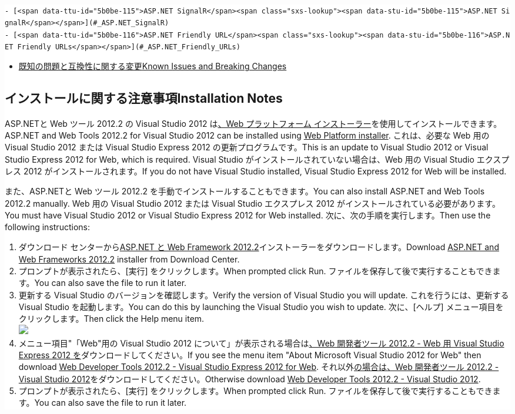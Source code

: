     - [<span data-ttu-id="5b0be-115">ASP.NET SignalR</span><span class="sxs-lookup"><span data-stu-id="5b0be-115">ASP.NET SignalR</span></span>](#_ASP.NET_SignalR)
    - [<span data-ttu-id="5b0be-116">ASP.NET Friendly URL</span><span class="sxs-lookup"><span data-stu-id="5b0be-116">ASP.NET Friendly URLs</span></span>](#_ASP.NET_Friendly_URLs)
- [<span data-ttu-id="5b0be-117">既知の問題と互換性に関する変更</span><span class="sxs-lookup"><span data-stu-id="5b0be-117">Known Issues and Breaking Changes</span></span>](#_Known_Issues_and)

<a id="_Installation"></a>
## <a name="installation-notes"></a><span data-ttu-id="5b0be-118">インストールに関する注意事項</span><span class="sxs-lookup"><span data-stu-id="5b0be-118">Installation Notes</span></span>

<span data-ttu-id="5b0be-119">ASP.NETと Web ツール 2012.2 の Visual Studio 2012 は[、Web プラットフォーム インストーラー](https://www.microsoft.com/web/handlers/webpi.ashx?command=getinstallerredirect&appid=ASPDOTNETandWebTools2012_2)を使用してインストールできます。</span><span class="sxs-lookup"><span data-stu-id="5b0be-119">ASP.NET and Web Tools 2012.2 for Visual Studio 2012 can be installed using [Web Platform installer](https://www.microsoft.com/web/handlers/webpi.ashx?command=getinstallerredirect&appid=ASPDOTNETandWebTools2012_2).</span></span> <span data-ttu-id="5b0be-120">これは、必要な Web 用の Visual Studio 2012 または Visual Studio Express 2012 の更新プログラムです。</span><span class="sxs-lookup"><span data-stu-id="5b0be-120">This is an update to Visual Studio 2012 or Visual Studio Express 2012 for Web, which is required.</span></span> <span data-ttu-id="5b0be-121">Visual Studio がインストールされていない場合は、Web 用の Visual Studio エクスプレス 2012 がインストールされます。</span><span class="sxs-lookup"><span data-stu-id="5b0be-121">If you do not have Visual Studio installed, Visual Studio Express 2012 for Web will be installed.</span></span>

<span data-ttu-id="5b0be-122">また、ASP.NETと Web ツール 2012.2 を手動でインストールすることもできます。</span><span class="sxs-lookup"><span data-stu-id="5b0be-122">You can also install ASP.NET and Web Tools 2012.2 manually.</span></span> <span data-ttu-id="5b0be-123">Web 用の Visual Studio 2012 または Visual Studio エクスプレス 2012 がインストールされている必要があります。</span><span class="sxs-lookup"><span data-stu-id="5b0be-123">You must have Visual Studio 2012 or Visual Studio Express 2012 for Web installed.</span></span> <span data-ttu-id="5b0be-124">次に、次の手順を実行します。</span><span class="sxs-lookup"><span data-stu-id="5b0be-124">Then use the following instructions:</span></span> 

1. <span data-ttu-id="5b0be-125">ダウンロード センターから[ASP.NET と Web Framework 2012.2](https://download.microsoft.com/download/6/5/6/6562AFBE-9503-4E64-970C-1427133FCD73/AspNetWebTools2012Setup.exe)インストーラーをダウンロードします。</span><span class="sxs-lookup"><span data-stu-id="5b0be-125">Download [ASP.NET and Web Frameworks 2012.2](https://download.microsoft.com/download/6/5/6/6562AFBE-9503-4E64-970C-1427133FCD73/AspNetWebTools2012Setup.exe) installer from Download Center.</span></span>
2. <span data-ttu-id="5b0be-126">プロンプトが表示されたら、[実行] をクリックします。</span><span class="sxs-lookup"><span data-stu-id="5b0be-126">When prompted click Run.</span></span> <span data-ttu-id="5b0be-127">ファイルを保存して後で実行することもできます。</span><span class="sxs-lookup"><span data-stu-id="5b0be-127">You can also save the file to run it later.</span></span>
3. <span data-ttu-id="5b0be-128">更新する Visual Studio のバージョンを確認します。</span><span class="sxs-lookup"><span data-stu-id="5b0be-128">Verify the version of Visual Studio you will update.</span></span> <span data-ttu-id="5b0be-129">これを行うには、更新する Visual Studio を起動します。</span><span class="sxs-lookup"><span data-stu-id="5b0be-129">You can do this by launching the Visual Studio you wish to update.</span></span> <span data-ttu-id="5b0be-130">次に、[ヘルプ] メニュー項目をクリックします。</span><span class="sxs-lookup"><span data-stu-id="5b0be-130">Then click the Help menu item.</span></span>   
    ![](aspnet-and-web-tools-20122-release-notes-rtw/_static/image1.jpg)
4. <span data-ttu-id="5b0be-131">メニュー項目&quot;「Web&quot;用の Visual Studio 2012 について」が表示される場合は[、Web 開発者ツール 2012.2 - Web 用 Visual Studio Express 2012 を](https://go.microsoft.com/fwlink/?LinkID=282228)ダウンロードしてください。</span><span class="sxs-lookup"><span data-stu-id="5b0be-131">If you see the menu item &quot;About Microsoft Visual Studio 2012 for Web&quot; then download [Web Developer Tools 2012.2 - Visual Studio Express 2012 for Web](https://go.microsoft.com/fwlink/?LinkID=282228).</span></span> <span data-ttu-id="5b0be-132">それ以外[の場合は、Web 開発者ツール 2012.2 - Visual Studio 2012](https://go.microsoft.com/fwlink/?LinkID=282228)をダウンロードしてください。</span><span class="sxs-lookup"><span data-stu-id="5b0be-132">Otherwise download [Web Developer Tools 2012.2 - Visual Studio 2012](https://go.microsoft.com/fwlink/?LinkID=282228).</span></span>
5. <span data-ttu-id="5b0be-133">プロンプトが表示されたら、[実行] をクリックします。</span><span class="sxs-lookup"><span data-stu-id="5b0be-133">When prompted click Run.</span></span> <span data-ttu-id="5b0be-134">ファイルを保存して後で実行することもできます。</span><span class="sxs-lookup"><span data-stu-id="5b0be-134">You can also save the file to run it later.</span></span>
